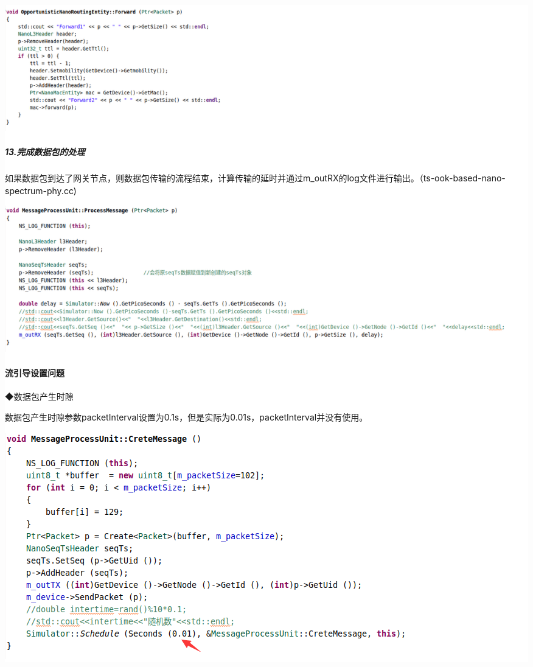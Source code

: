 ![](NS3图片/image-20211130104950053.png)

##### 13.完成数据包的处理

如果数据包到达了网关节点，则数据包传输的流程结束，计算传输的延时并通过m_outRX的log文件进行输出。（ts-ook-based-nano-spectrum-phy.cc)

![](NS3图片/image-20211130105409518.png)

#### 流引导设置问题		

◆数据包产生时隙

数据包产生时隙参数packetInterval设置为0.1s，但是实际为0.01s，packetInterval并没有使用。

![](NS3图片/微信图片_20211126105541.png)
